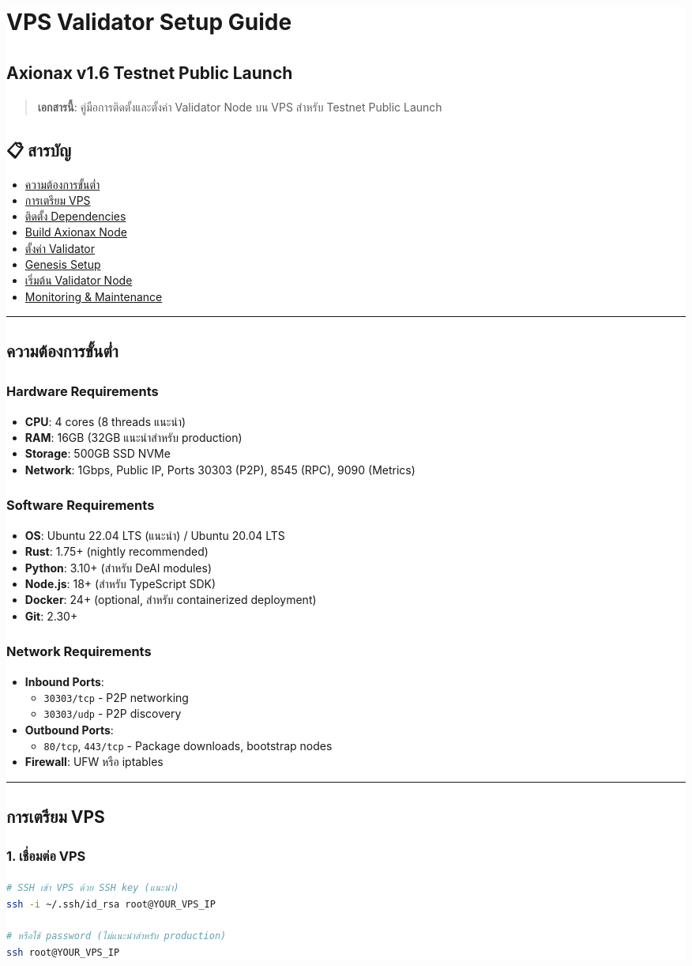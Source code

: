 # VPS Validator Setup Guide
## Axionax v1.6 Testnet Public Launch

> **เอกสารนี้**: คู่มือการติดตั้งและตั้งค่า Validator Node บน VPS สำหรับ Testnet Public Launch

## 📋 สารบัญ
- [ความต้องการขั้นต่ำ](#ความต้องการขั้นต่ำ)
- [การเตรียม VPS](#การเตรียม-vps)
- [ติดตั้ง Dependencies](#ติดตั้ง-dependencies)
- [Build Axionax Node](#build-axionax-node)
- [ตั้งค่า Validator](#ตั้งค่า-validator)
- [Genesis Setup](#genesis-setup)
- [เริ่มต้น Validator Node](#เริ่มต้น-validator-node)
- [Monitoring & Maintenance](#monitoring--maintenance)

---

## ความต้องการขั้นต่ำ

### Hardware Requirements
- **CPU**: 4 cores (8 threads แนะนำ)
- **RAM**: 16GB (32GB แนะนำสำหรับ production)
- **Storage**: 500GB SSD NVMe
- **Network**: 1Gbps, Public IP, Ports 30303 (P2P), 8545 (RPC), 9090 (Metrics)

### Software Requirements
- **OS**: Ubuntu 22.04 LTS (แนะนำ) / Ubuntu 20.04 LTS
- **Rust**: 1.75+ (nightly recommended)
- **Python**: 3.10+ (สำหรับ DeAI modules)
- **Node.js**: 18+ (สำหรับ TypeScript SDK)
- **Docker**: 24+ (optional, สำหรับ containerized deployment)
- **Git**: 2.30+

### Network Requirements
- **Inbound Ports**:
  - `30303/tcp` - P2P networking
  - `30303/udp` - P2P discovery
- **Outbound Ports**:
  - `80/tcp`, `443/tcp` - Package downloads, bootstrap nodes
- **Firewall**: UFW หรือ iptables

---

## การเตรียม VPS

### 1. เชื่อมต่อ VPS
```bash
# SSH เข้า VPS ด้วย SSH key (แนะนำ)
ssh -i ~/.ssh/id_rsa root@YOUR_VPS_IP

# หรือใช้ password (ไม่แนะนำสำหรับ production)
ssh root@YOUR_VPS_IP
```
